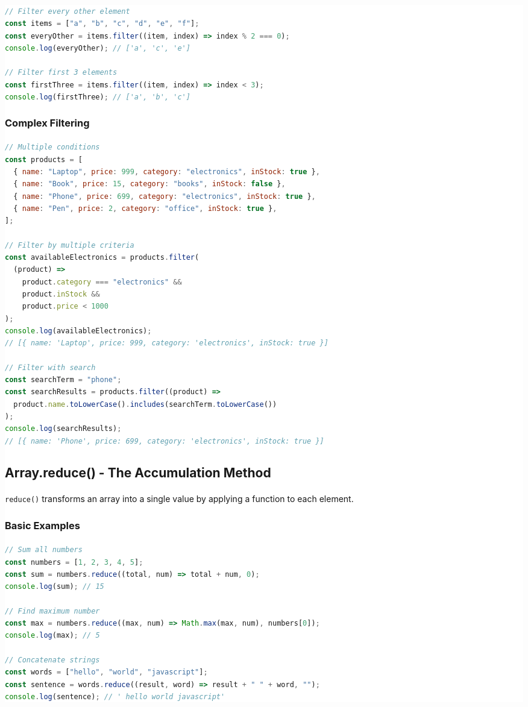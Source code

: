 ```javascript
// Filter every other element
const items = ["a", "b", "c", "d", "e", "f"];
const everyOther = items.filter((item, index) => index % 2 === 0);
console.log(everyOther); // ['a', 'c', 'e']

// Filter first 3 elements
const firstThree = items.filter((item, index) => index < 3);
console.log(firstThree); // ['a', 'b', 'c']
```

### Complex Filtering

```javascript
// Multiple conditions
const products = [
  { name: "Laptop", price: 999, category: "electronics", inStock: true },
  { name: "Book", price: 15, category: "books", inStock: false },
  { name: "Phone", price: 699, category: "electronics", inStock: true },
  { name: "Pen", price: 2, category: "office", inStock: true },
];

// Filter by multiple criteria
const availableElectronics = products.filter(
  (product) =>
    product.category === "electronics" &&
    product.inStock &&
    product.price < 1000
);
console.log(availableElectronics);
// [{ name: 'Laptop', price: 999, category: 'electronics', inStock: true }]

// Filter with search
const searchTerm = "phone";
const searchResults = products.filter((product) =>
  product.name.toLowerCase().includes(searchTerm.toLowerCase())
);
console.log(searchResults);
// [{ name: 'Phone', price: 699, category: 'electronics', inStock: true }]
```

## Array.reduce() - The Accumulation Method

`reduce()` transforms an array into a single value by applying a function to each element.

### Basic Examples

```javascript
// Sum all numbers
const numbers = [1, 2, 3, 4, 5];
const sum = numbers.reduce((total, num) => total + num, 0);
console.log(sum); // 15

// Find maximum number
const max = numbers.reduce((max, num) => Math.max(max, num), numbers[0]);
console.log(max); // 5

// Concatenate strings
const words = ["hello", "world", "javascript"];
const sentence = words.reduce((result, word) => result + " " + word, "");
console.log(sentence); // ' hello world javascript'
```
